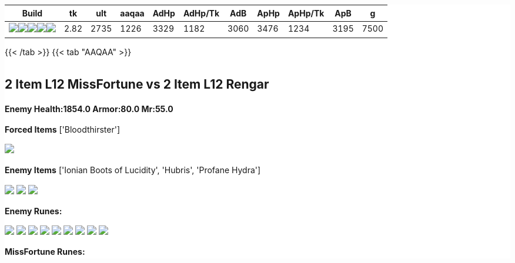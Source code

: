 



 Build |tk|ult|aaqaa|AdHp|AdHp/Tk|AdB|ApHp|ApHp/Tk|ApB|g
-|-|-|-|-|-|-|-|-|-|-
![](/item/3072.png)![](/item/3036.png)![](/item/1001.png)![](/item/1055.png)![](/item/1036.png)|2.82|2735|1226|3329|1182|3060|3476|1234|3195|7500
{{< /tab >}}
{{< tab "AAQAA" >}}

## 2 Item L12 MissFortune vs 2 Item L12 Rengar

**Enemy Health:1854.0 Armor:80.0 Mr:55.0**


**Forced Items** ['Bloodthirster']





![](/item/3072.png)



**Enemy Items** ['Ionian Boots of Lucidity', 'Hubris', 'Profane Hydra']





![](/item/3158.png)
![](/item/6697.png)
![](/item/6698.png)



**Enemy Runes:**





![](/Styles/Inspiration/FirstStrike/FirstStrike.png)
![](/Styles/Inspiration/MagicalFootwear/MagicalFootwear.png)
![](/Styles/Inspiration/FuturesMarket/FuturesMarket.png)
![](/Styles/Inspiration/CosmicInsight/CosmicInsight.png)
![](/Styles/Domination/SuddenImpact/SuddenImpact.png)
![](/Styles/Domination/TreasureHunter/TreasureHunter.png)
![](/StatMods/StatModsAdaptiveForceIcon.png)
![](/StatMods/StatModsAdaptiveForceIcon.png)
![](/StatMods/StatModsHealthScalingIcon.png)



**MissFortune Runes:**
